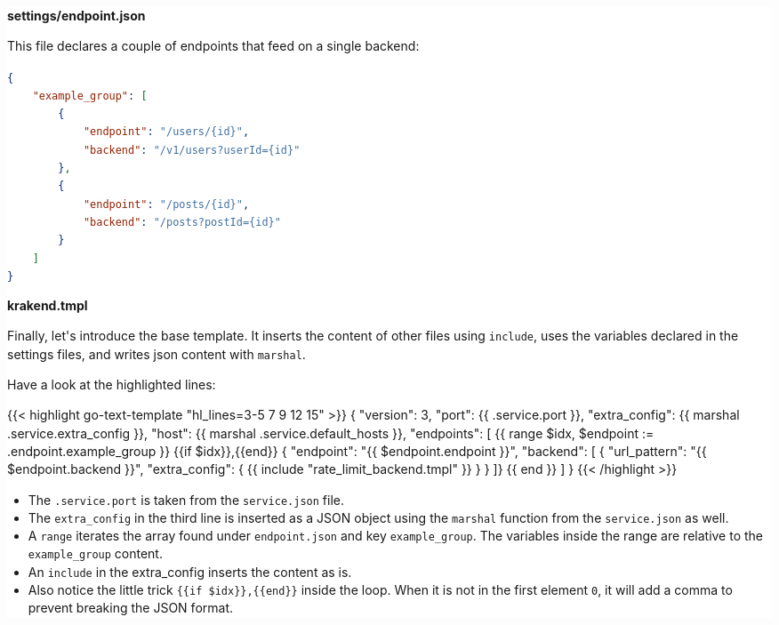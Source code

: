 **settings/endpoint.json**

This file declares a couple of endpoints that feed on a single backend:

```json
{
    "example_group": [
        {
            "endpoint": "/users/{id}",
            "backend": "/v1/users?userId={id}"
        },
        {
            "endpoint": "/posts/{id}",
            "backend": "/posts?postId={id}"
        }
    ]
}
```


**krakend.tmpl**

Finally, let's introduce the base template. It inserts the content of other files using `include`, uses the variables declared in the settings files, and writes json content with `marshal`.

Have a look at the highlighted lines:

{{< highlight go-text-template "hl_lines=3-5 7 9 12 15" >}}
    {
        "version": 3,
        "port": {{ .service.port }},
        "extra_config": {{ marshal .service.extra_config }},
        "host": {{ marshal .service.default_hosts }},
        "endpoints": [
            {{ range $idx, $endpoint := .endpoint.example_group }}
            {{if $idx}},{{end}}
            {
            "endpoint": "{{ $endpoint.endpoint }}",
            "backend": [
                {
                    "url_pattern": "{{ $endpoint.backend }}",
                    "extra_config": {
                        {{ include "rate_limit_backend.tmpl" }}
                    }
                }
            ]}
            {{ end }}
        ]
    }
{{< /highlight >}}

- The `.service.port` is taken from the `service.json` file.
- The `extra_config` in the third line is inserted as a JSON object using the `marshal` function from the `service.json` as well.
- A `range` iterates the array found under `endpoint.json` and key `example_group`. The variables inside the range are relative to the `example_group` content.
- An `include` in the extra_config inserts the content as is.
- Also notice the little trick `{{if $idx}},{{end}}` inside the loop. When it is not in the first element `0`, it will add a comma to prevent breaking the JSON format.
